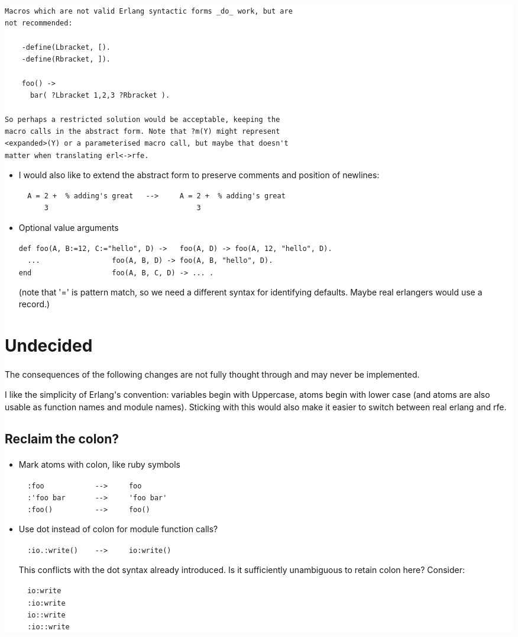     Macros which are not valid Erlang syntactic forms _do_ work, but are
    not recommended:

        -define(Lbracket, [).
        -define(Rbracket, ]).

        foo() ->
          bar( ?Lbracket 1,2,3 ?Rbracket ).

    So perhaps a restricted solution would be acceptable, keeping the
    macro calls in the abstract form. Note that ?m(Y) might represent
    <expanded>(Y) or a parameterised macro call, but maybe that doesn't
    matter when translating erl<->rfe.

* I would also like to extend the abstract form to preserve comments
and position of newlines:

        A = 2 +  % adding's great   -->     A = 2 +  % adding's great
            3                                   3

* Optional value arguments

      def foo(A, B:=12, C:="hello", D) ->	foo(A, D) -> foo(A, 12, "hello", D).
        ...					foo(A, B, D) -> foo(A, B, "hello", D).
      end					foo(A, B, C, D) -> ... .

    (note that '=' is pattern match, so we need a different syntax
    for identifying defaults. Maybe real erlangers would use a record.)

Undecided
=========    

The consequences of the following changes are not fully thought through
and may never be implemented.

I like the simplicity of Erlang's convention: variables begin with
Uppercase, atoms begin with lower case (and atoms are also usable as
function names and module names).  Sticking with this would also make it
easier to switch between real erlang and rfe.

Reclaim the colon?
------------------

* Mark atoms with colon, like ruby symbols

        :foo            -->     foo
        :'foo bar       -->     'foo bar'
        :foo()          -->     foo()

* Use dot instead of colon for module function calls?

        :io.:write()    -->     io:write()

    This conflicts with the dot syntax already introduced. Is it sufficiently
    unambiguous to retain colon here? Consider:

        io:write
        :io:write
        io::write
        :io::write
